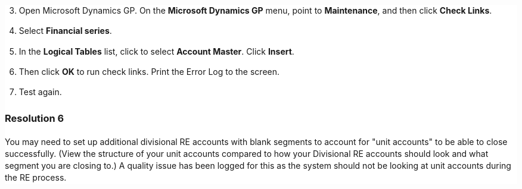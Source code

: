3. Open Microsoft Dynamics GP. On the **Microsoft Dynamics GP** menu, point to **Maintenance**, and then click **Check Links**.

4. Select **Financial series**.

5. In the **Logical Tables** list, click to select **Account Master**. Click **Insert**.

6. Then click **OK** to run check links. Print the Error Log to the screen.

7. Test again.

### Resolution 6

You may need to set up additional divisional RE accounts with blank segments to account for "unit accounts" to be able to close successfully. (View the structure of your unit accounts compared to how your Divisional RE accounts should look and what segment you are closing to.) A quality issue has been logged for this as the system should not be looking at unit accounts during the RE process.
